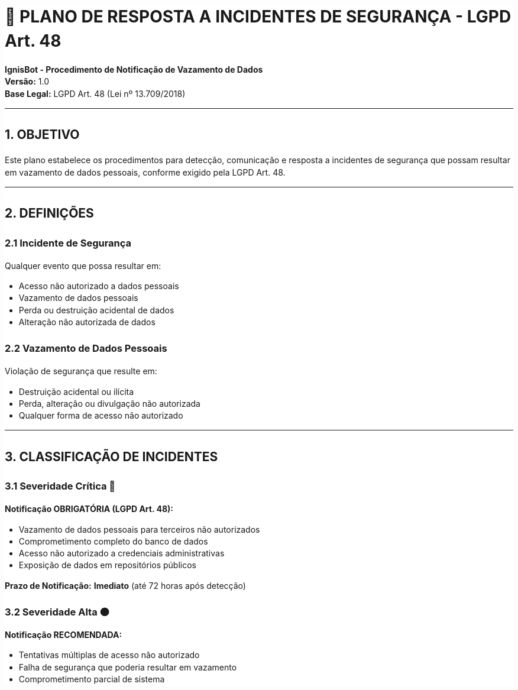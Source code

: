 # 🚨 PLANO DE RESPOSTA A INCIDENTES DE SEGURANÇA - LGPD Art. 48

**IgnisBot - Procedimento de Notificação de Vazamento de Dados**  
**Versão:** 1.0  
**Base Legal:** LGPD Art. 48 (Lei nº 13.709/2018)

---

## 1. OBJETIVO

Este plano estabelece os procedimentos para detecção, comunicação e resposta a incidentes de segurança que possam resultar em vazamento de dados pessoais, conforme exigido pela LGPD Art. 48.

---

## 2. DEFINIÇÕES

### 2.1 Incidente de Segurança
Qualquer evento que possa resultar em:
- Acesso não autorizado a dados pessoais
- Vazamento de dados pessoais
- Perda ou destruição acidental de dados
- Alteração não autorizada de dados

### 2.2 Vazamento de Dados Pessoais
Violação de segurança que resulte em:
- Destruição acidental ou ilícita
- Perda, alteração ou divulgação não autorizada
- Qualquer forma de acesso não autorizado

---

## 3. CLASSIFICAÇÃO DE INCIDENTES

### 3.1 Severidade Crítica 🔴
**Notificação OBRIGATÓRIA (LGPD Art. 48):**

- Vazamento de dados pessoais para terceiros não autorizados
- Comprometimento completo do banco de dados
- Acesso não autorizado a credenciais administrativas
- Exposição de dados em repositórios públicos

**Prazo de Notificação:** **Imediato** (até 72 horas após detecção)

### 3.2 Severidade Alta 🟠
**Notificação RECOMENDADA:**

- Tentativas múltiplas de acesso não autorizado
- Falha de segurança que poderia resultar em vazamento
- Comprometimento parcial de sistema
